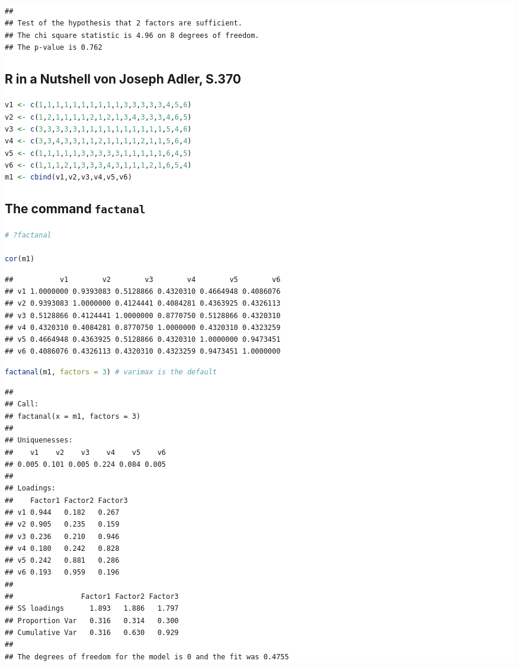 ```
## 
## Test of the hypothesis that 2 factors are sufficient.
## The chi square statistic is 4.96 on 8 degrees of freedom.
## The p-value is 0.762
```

## R in a Nutshell  von Joseph Adler, S.370


```r
v1 <- c(1,1,1,1,1,1,1,1,1,1,3,3,3,3,3,4,5,6)
v2 <- c(1,2,1,1,1,1,2,1,2,1,3,4,3,3,3,4,6,5)
v3 <- c(3,3,3,3,3,1,1,1,1,1,1,1,1,1,1,5,4,6)
v4 <- c(3,3,4,3,3,1,1,2,1,1,1,1,2,1,1,5,6,4)
v5 <- c(1,1,1,1,1,3,3,3,3,3,1,1,1,1,1,6,4,5)
v6 <- c(1,1,1,2,1,3,3,3,4,3,1,1,1,2,1,6,5,4)
m1 <- cbind(v1,v2,v3,v4,v5,v6)
```

## The command `factanal`


```r
# ?factanal

cor(m1)
```

```
##           v1        v2        v3        v4        v5        v6
## v1 1.0000000 0.9393083 0.5128866 0.4320310 0.4664948 0.4086076
## v2 0.9393083 1.0000000 0.4124441 0.4084281 0.4363925 0.4326113
## v3 0.5128866 0.4124441 1.0000000 0.8770750 0.5128866 0.4320310
## v4 0.4320310 0.4084281 0.8770750 1.0000000 0.4320310 0.4323259
## v5 0.4664948 0.4363925 0.5128866 0.4320310 1.0000000 0.9473451
## v6 0.4086076 0.4326113 0.4320310 0.4323259 0.9473451 1.0000000
```

```r
factanal(m1, factors = 3) # varimax is the default
```

```
## 
## Call:
## factanal(x = m1, factors = 3)
## 
## Uniquenesses:
##    v1    v2    v3    v4    v5    v6 
## 0.005 0.101 0.005 0.224 0.084 0.005 
## 
## Loadings:
##    Factor1 Factor2 Factor3
## v1 0.944   0.182   0.267  
## v2 0.905   0.235   0.159  
## v3 0.236   0.210   0.946  
## v4 0.180   0.242   0.828  
## v5 0.242   0.881   0.286  
## v6 0.193   0.959   0.196  
## 
##                Factor1 Factor2 Factor3
## SS loadings      1.893   1.886   1.797
## Proportion Var   0.316   0.314   0.300
## Cumulative Var   0.316   0.630   0.929
## 
## The degrees of freedom for the model is 0 and the fit was 0.4755
```